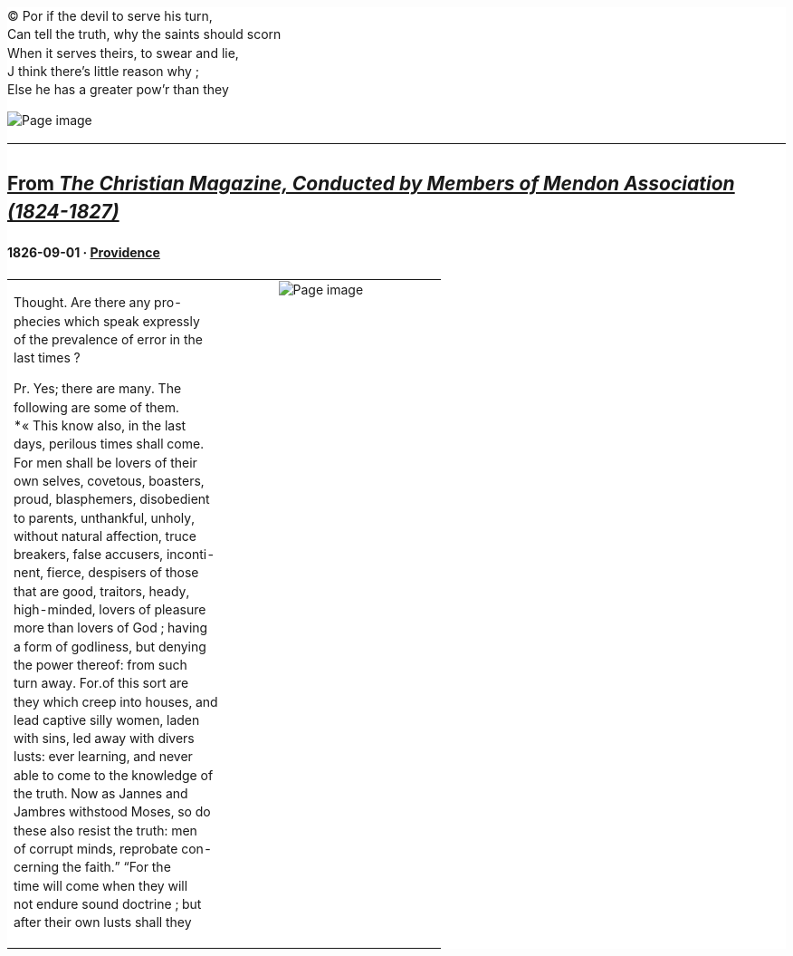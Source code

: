   
  
© Por if the devil to serve his turn,  
Can tell the truth, why the saints should scorn  
When it serves theirs, to swear and lie,  
J think there’s little reason why ;  
Else he has a greater pow’r than they
</td><td style="width: 50%; max-height: 75%; margin: auto; display: block;">
<img alt="Page image" src="https://iiif.archive.org/iiif/sim_mirror-monthly-magazine_1825-11-12_6_168&#0036;8/pct:10.163043,76.683938,33.695652,5.537565/600,/0/default.jpg"/>
</td>
</tr></table>

---

## [From _The Christian Magazine, Conducted by Members of Mendon Association (1824-1827)_](https://archive.org/details/sim_christian-magazine_1826-09_3_9/page/n30/mode/1up?view=theater)

#### 1826-09-01 &middot; [Providence](http://dbpedia.org/resource/Providence%2C_Rhode_Island)

<table style="width: 100%;"><tr><td style="width: 50%">

  
  
Thought. Are there any pro-  
phecies which speak expressly  
of the prevalence of error in the  
last times ?  
  
Pr. Yes; there are many. The  
following are some of them.  
*« This know also, in the last  
days, perilous times shall come.  
For men shall be lovers of their  
own selves, covetous, boasters,  
proud, blasphemers, disobedient  
to parents, unthankful, unholy,  
without natural affection, truce  
breakers, false accusers, inconti-  
nent, fierce, despisers of those  
that are good, traitors, heady,  
high-minded, lovers of pleasure  
more than lovers of God ; having  
a form of godliness, but denying  
the power thereof: from such  
turn away. For.of this sort are  
they which creep into houses, and  
lead captive silly women, laden  
with sins, led away with divers  
lusts: ever learning, and never  
able to come to the knowledge of  
the truth. Now as Jannes and  
Jambres withstood Moses, so do  
these also resist the truth: men  
of corrupt minds, reprobate con-  
cerning the faith.” “For the  
time will come when they will  
not endure sound doctrine ; but  
after their own lusts shall they
</td><td style="width: 50%; max-height: 75%; margin: auto; display: block;">
<img alt="Page image" src="https://iiif.archive.org/iiif/sim_christian-magazine_1826-09_3_9&#0036;30/pct:10.250737,36.959235,33.148968,46.173045/,600/0/default.jpg"/>
</td>
</tr></table>

